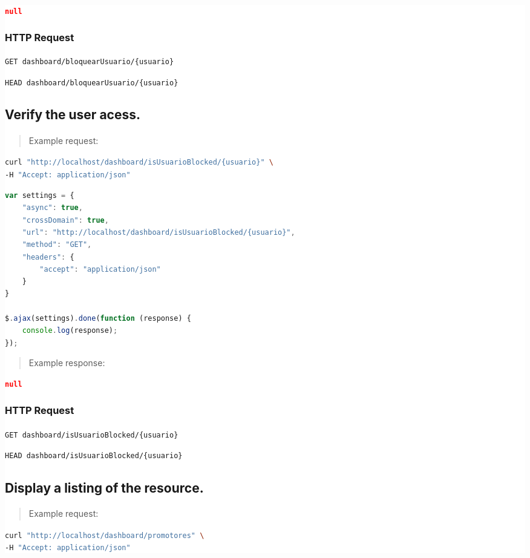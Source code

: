 ```json
null
```

### HTTP Request
`GET dashboard/bloquearUsuario/{usuario}`

`HEAD dashboard/bloquearUsuario/{usuario}`




## Verify the user acess.

> Example request:

```bash
curl "http://localhost/dashboard/isUsuarioBlocked/{usuario}" \
-H "Accept: application/json"
```

```javascript
var settings = {
    "async": true,
    "crossDomain": true,
    "url": "http://localhost/dashboard/isUsuarioBlocked/{usuario}",
    "method": "GET",
    "headers": {
        "accept": "application/json"
    }
}

$.ajax(settings).done(function (response) {
    console.log(response);
});
```

> Example response:

```json
null
```

### HTTP Request
`GET dashboard/isUsuarioBlocked/{usuario}`

`HEAD dashboard/isUsuarioBlocked/{usuario}`




## Display a listing of the resource.

> Example request:

```bash
curl "http://localhost/dashboard/promotores" \
-H "Accept: application/json"
```
